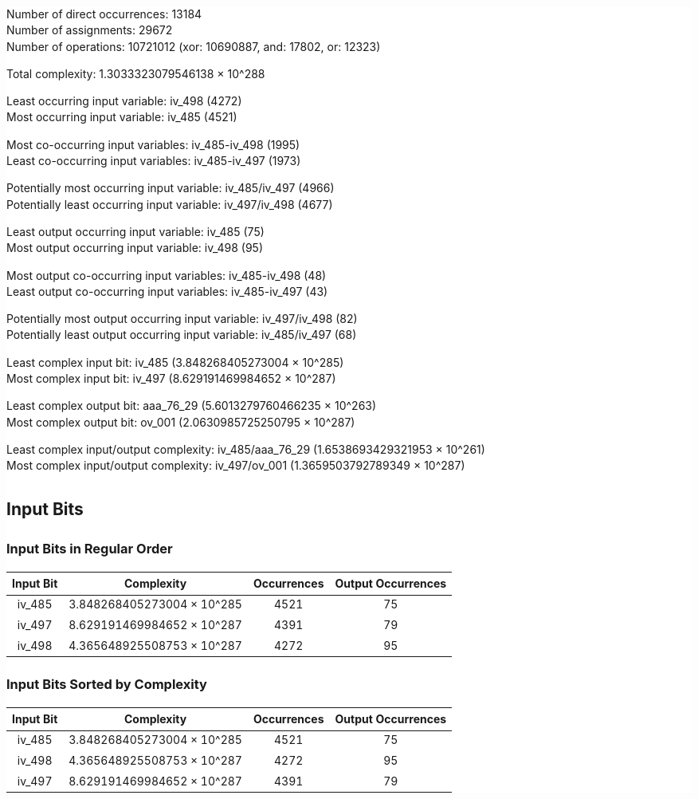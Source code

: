 Number of direct occurrences: 13184  
Number of assignments: 29672  
Number of operations: 10721012
(xor: 10690887,
and: 17802,
or: 12323)

Total complexity: 1.3033323079546138 × 10^288

Least occurring input variable: iv_498 (4272)  
Most occurring input variable: iv_485 (4521)

Most co-occurring input variables: iv_485-iv_498 (1995)  
Least co-occurring input variables: iv_485-iv_497 (1973)

Potentially most occurring input variable: iv_485/iv_497 (4966)  
Potentially least occurring input variable: iv_497/iv_498 (4677)

Least output occurring input variable: iv_485 (75)  
Most output occurring input variable: iv_498 (95)

Most output co-occurring input variables: iv_485-iv_498 (48)  
Least output co-occurring input variables: iv_485-iv_497 (43)

Potentially most output occurring input variable: iv_497/iv_498 (82)  
Potentially least output occurring input variable: iv_485/iv_497 (68)

Least complex input bit: iv_485 (3.848268405273004 × 10^285)  
Most complex input bit: iv_497 (8.629191469984652 × 10^287)

Least complex output bit: aaa_76_29 (5.6013279760466235 × 10^263)  
Most complex output bit: ov_001 (2.0630985725250795 × 10^287)

Least complex input/output complexity: iv_485/aaa_76_29 (1.6538693429321953 × 10^261)  
Most complex input/output complexity: iv_497/ov_001 (1.3659503792789349 × 10^287)

## Input Bits

### Input Bits in Regular Order

| Input Bit | Complexity | Occurrences | Output Occurrences |
|:---------:|:----------:|:-----------:|:------------------:|
| iv_485 | 3.848268405273004 × 10^285 | 4521 | 75 |
| iv_497 | 8.629191469984652 × 10^287 | 4391 | 79 |
| iv_498 | 4.365648925508753 × 10^287 | 4272 | 95 |

### Input Bits Sorted by Complexity

| Input Bit | Complexity | Occurrences | Output Occurrences |
|:---------:|:----------:|:-----------:|:------------------:|
| iv_485 | 3.848268405273004 × 10^285 | 4521 | 75 |
| iv_498 | 4.365648925508753 × 10^287 | 4272 | 95 |
| iv_497 | 8.629191469984652 × 10^287 | 4391 | 79 |
